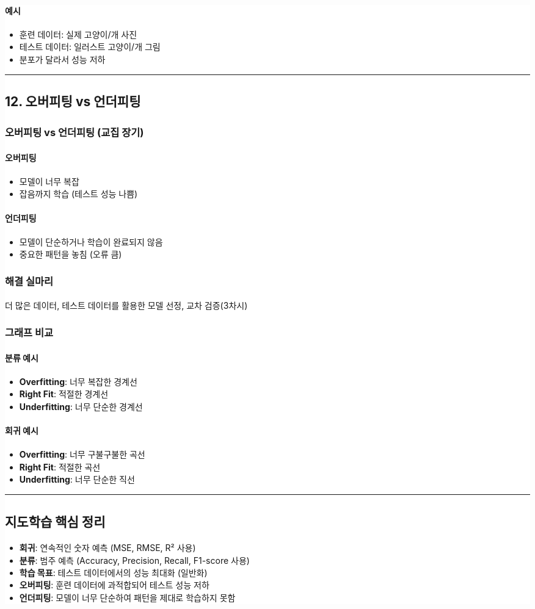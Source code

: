 #### 예시
- 훈련 데이터: 실제 고양이/개 사진
- 테스트 데이터: 일러스트 고양이/개 그림
- 분포가 달라서 성능 저하

---

## 12. 오버피팅 vs 언더피팅

### 오버피팅 vs 언더피팅 (교집 장기)

#### 오버피팅
- 모델이 너무 복잡
- 잡음까지 학습 (테스트 성능 나쁨)

#### 언더피팅
- 모델이 단순하거나 학습이 완료되지 않음
- 중요한 패턴을 놓침 (오류 큼)

### 해결 실마리
더 많은 데이터, 테스트 데이터를 활용한 모델 선정, 교차 검증(3차시)

### 그래프 비교

#### 분류 예시
- **Overfitting**: 너무 복잡한 경계선
- **Right Fit**: 적절한 경계선
- **Underfitting**: 너무 단순한 경계선

#### 회귀 예시
- **Overfitting**: 너무 구불구불한 곡선
- **Right Fit**: 적절한 곡선
- **Underfitting**: 너무 단순한 직선

---

## 지도학습 핵심 정리

- **회귀**: 연속적인 숫자 예측 (MSE, RMSE, R² 사용)
- **분류**: 범주 예측 (Accuracy, Precision, Recall, F1-score 사용)
- **학습 목표**: 테스트 데이터에서의 성능 최대화 (일반화)
- **오버피팅**: 훈련 데이터에 과적합되어 테스트 성능 저하
- **언더피팅**: 모델이 너무 단순하여 패턴을 제대로 학습하지 못함